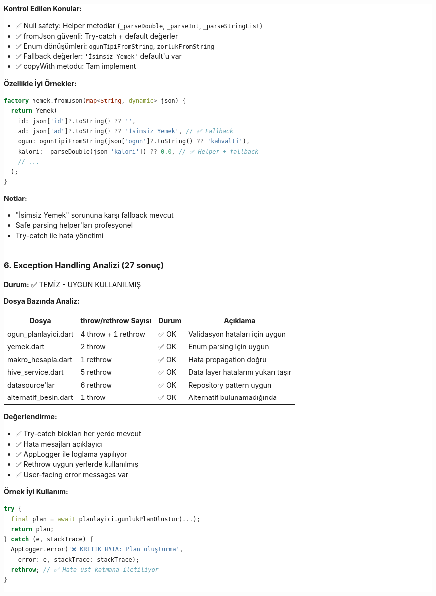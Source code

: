 **Kontrol Edilen Konular:**
- ✅ Null safety: Helper metodlar (`_parseDouble`, `_parseInt`, `_parseStringList`)
- ✅ fromJson güvenli: Try-catch + default değerler
- ✅ Enum dönüşümleri: `ogunTipiFromString`, `zorlukFromString`
- ✅ Fallback değerler: `'İsimsiz Yemek'` default'u var
- ✅ copyWith metodu: Tam implement

**Özellikle İyi Örnekler:**
```dart
factory Yemek.fromJson(Map<String, dynamic> json) {
  return Yemek(
    id: json['id']?.toString() ?? '',
    ad: json['ad']?.toString() ?? 'İsimsiz Yemek', // ✅ Fallback
    ogun: ogunTipiFromString(json['ogun']?.toString() ?? 'kahvalti'),
    kalori: _parseDouble(json['kalori']) ?? 0.0, // ✅ Helper + fallback
    // ...
  );
}
```

**Notlar:**
- "İsimsiz Yemek" sorununa karşı fallback mevcut
- Safe parsing helper'ları profesyonel
- Try-catch ile hata yönetimi

---

### 6. Exception Handling Analizi (27 sonuç)
**Durum:** ✅ TEMİZ - UYGUN KULLANILMIŞ

**Dosya Bazında Analiz:**

| Dosya | throw/rethrow Sayısı | Durum | Açıklama |
|-------|---------------------|-------|----------|
| ogun_planlayici.dart | 4 throw + 1 rethrow | ✅ OK | Validasyon hataları için uygun |
| yemek.dart | 2 throw | ✅ OK | Enum parsing için uygun |
| makro_hesapla.dart | 1 rethrow | ✅ OK | Hata propagation doğru |
| hive_service.dart | 5 rethrow | ✅ OK | Data layer hatalarını yukarı taşır |
| datasource'lar | 6 rethrow | ✅ OK | Repository pattern uygun |
| alternatif_besin.dart | 1 throw | ✅ OK | Alternatif bulunamadığında |

**Değerlendirme:**
- ✅ Try-catch blokları her yerde mevcut
- ✅ Hata mesajları açıklayıcı
- ✅ AppLogger ile loglama yapılıyor
- ✅ Rethrow uygun yerlerde kullanılmış
- ✅ User-facing error messages var

**Örnek İyi Kullanım:**
```dart
try {
  final plan = await planlayici.gunlukPlanOlustur(...);
  return plan;
} catch (e, stackTrace) {
  AppLogger.error('❌ KRITIK HATA: Plan oluşturma', 
    error: e, stackTrace: stackTrace);
  rethrow; // ✅ Hata üst katmana iletiliyor
}
```

---